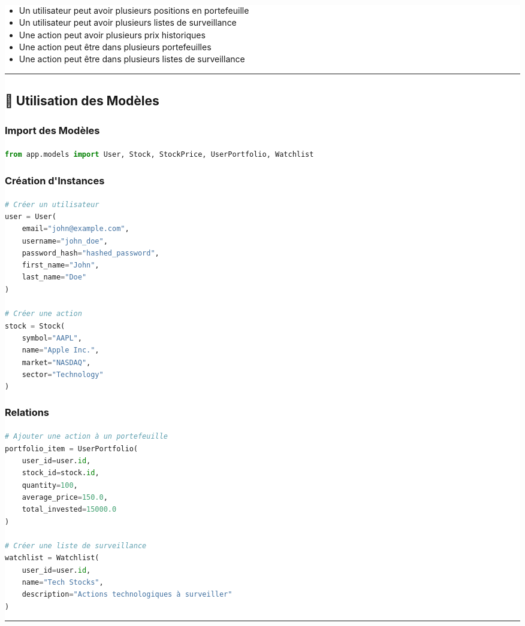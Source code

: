 - Un utilisateur peut avoir plusieurs positions en portefeuille
- Un utilisateur peut avoir plusieurs listes de surveillance
- Une action peut avoir plusieurs prix historiques
- Une action peut être dans plusieurs portefeuilles
- Une action peut être dans plusieurs listes de surveillance

---

## 🚀 Utilisation des Modèles

### **Import des Modèles**

```python
from app.models import User, Stock, StockPrice, UserPortfolio, Watchlist
```

### **Création d'Instances**

```python
# Créer un utilisateur
user = User(
    email="john@example.com",
    username="john_doe",
    password_hash="hashed_password",
    first_name="John",
    last_name="Doe"
)

# Créer une action
stock = Stock(
    symbol="AAPL",
    name="Apple Inc.",
    market="NASDAQ",
    sector="Technology"
)
```

### **Relations**

```python
# Ajouter une action à un portefeuille
portfolio_item = UserPortfolio(
    user_id=user.id,
    stock_id=stock.id,
    quantity=100,
    average_price=150.0,
    total_invested=15000.0
)

# Créer une liste de surveillance
watchlist = Watchlist(
    user_id=user.id,
    name="Tech Stocks",
    description="Actions technologiques à surveiller"
)
```

---